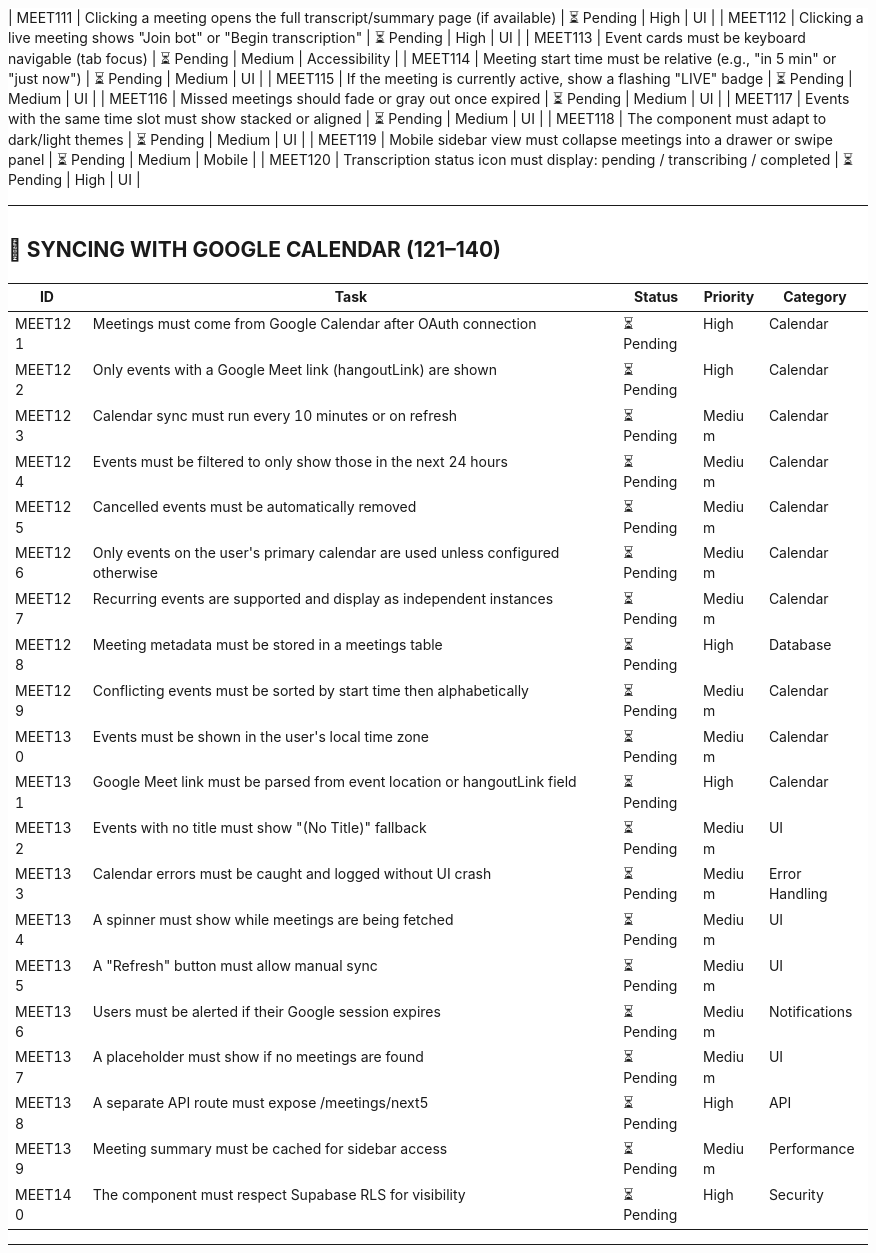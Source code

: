 | MEET111 | Clicking a meeting opens the full transcript/summary page (if available) | ⏳ Pending | High | UI |
| MEET112 | Clicking a live meeting shows "Join bot" or "Begin transcription" | ⏳ Pending | High | UI |
| MEET113 | Event cards must be keyboard navigable (tab focus) | ⏳ Pending | Medium | Accessibility |
| MEET114 | Meeting start time must be relative (e.g., "in 5 min" or "just now") | ⏳ Pending | Medium | UI |
| MEET115 | If the meeting is currently active, show a flashing "LIVE" badge | ⏳ Pending | Medium | UI |
| MEET116 | Missed meetings should fade or gray out once expired | ⏳ Pending | Medium | UI |
| MEET117 | Events with the same time slot must show stacked or aligned | ⏳ Pending | Medium | UI |
| MEET118 | The component must adapt to dark/light themes | ⏳ Pending | Medium | UI |
| MEET119 | Mobile sidebar view must collapse meetings into a drawer or swipe panel | ⏳ Pending | Medium | Mobile |
| MEET120 | Transcription status icon must display: pending / transcribing / completed | ⏳ Pending | High | UI |

---

## 🔄 SYNCING WITH GOOGLE CALENDAR (121–140)

| ID | Task | Status | Priority | Category |
|----|------|--------|----------|----------|
| MEET121 | Meetings must come from Google Calendar after OAuth connection | ⏳ Pending | High | Calendar |
| MEET122 | Only events with a Google Meet link (hangoutLink) are shown | ⏳ Pending | High | Calendar |
| MEET123 | Calendar sync must run every 10 minutes or on refresh | ⏳ Pending | Medium | Calendar |
| MEET124 | Events must be filtered to only show those in the next 24 hours | ⏳ Pending | Medium | Calendar |
| MEET125 | Cancelled events must be automatically removed | ⏳ Pending | Medium | Calendar |
| MEET126 | Only events on the user's primary calendar are used unless configured otherwise | ⏳ Pending | Medium | Calendar |
| MEET127 | Recurring events are supported and display as independent instances | ⏳ Pending | Medium | Calendar |
| MEET128 | Meeting metadata must be stored in a meetings table | ⏳ Pending | High | Database |
| MEET129 | Conflicting events must be sorted by start time then alphabetically | ⏳ Pending | Medium | Calendar |
| MEET130 | Events must be shown in the user's local time zone | ⏳ Pending | Medium | Calendar |
| MEET131 | Google Meet link must be parsed from event location or hangoutLink field | ⏳ Pending | High | Calendar |
| MEET132 | Events with no title must show "(No Title)" fallback | ⏳ Pending | Medium | UI |
| MEET133 | Calendar errors must be caught and logged without UI crash | ⏳ Pending | Medium | Error Handling |
| MEET134 | A spinner must show while meetings are being fetched | ⏳ Pending | Medium | UI |
| MEET135 | A "Refresh" button must allow manual sync | ⏳ Pending | Medium | UI |
| MEET136 | Users must be alerted if their Google session expires | ⏳ Pending | Medium | Notifications |
| MEET137 | A placeholder must show if no meetings are found | ⏳ Pending | Medium | UI |
| MEET138 | A separate API route must expose /meetings/next5 | ⏳ Pending | High | API |
| MEET139 | Meeting summary must be cached for sidebar access | ⏳ Pending | Medium | Performance |
| MEET140 | The component must respect Supabase RLS for visibility | ⏳ Pending | High | Security |

---